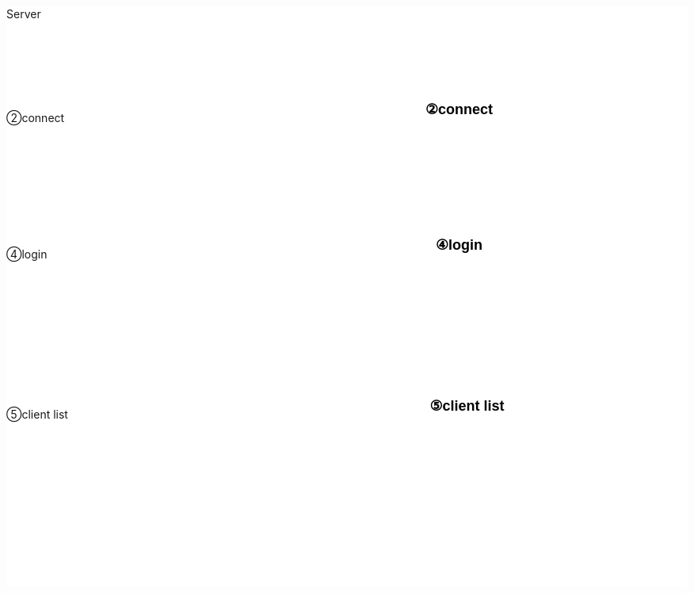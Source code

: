 Server</text></switch></g><path d="M 531.54 148.4 L 624.02 31.19" fill="none" stroke="#000000" stroke-width="3" stroke-miterlimit="10" pointer-events="stroke"/><path d="M 628.2 25.89 L 626.16 35.75 L 624.02 31.19 L 619.09 30.17 Z" fill="#000000" stroke="#000000" stroke-width="3" stroke-miterlimit="10" pointer-events="all"/><g transform="translate(-0.5 -0.5)rotate(-50 570.937443806392 96.07127293397116)"><switch><foreignObject style="overflow: visible; text-align: left;" pointer-events="none" width="100%" height="100%" requiredFeatures="http://www.w3.org/TR/SVG11/feature#Extensibility"><div xmlns="http://www.w3.org/1999/xhtml" style="display: flex; align-items: unsafe center; justify-content: unsafe center; width: 1px; height: 1px; padding-top: 96px; margin-left: 571px;"><div style="box-sizing: border-box; font-size: 0; text-align: center; "><div style="display: inline-block; font-size: 11px; font-family: Helvetica; color: #000000; line-height: 1.2; pointer-events: all; background-color: #ffffff; white-space: nowrap; "><b><font color="#000000" style="font-size: 18px">②connect</font></b></div></div></div></foreignObject><text x="571" y="99" fill="#000000" font-family="Helvetica" font-size="11px" text-anchor="middle">②connect</text></switch></g><path d="M 531 206 L 624.99 79.12" fill="none" stroke="#000000" stroke-width="3" stroke-miterlimit="10" pointer-events="stroke"/><path d="M 629 73.7 L 627.26 83.61 L 624.99 79.12 L 620.03 78.25 Z" fill="#000000" stroke="#000000" stroke-width="3" stroke-miterlimit="10" pointer-events="all"/><g transform="translate(-0.5 -0.5)rotate(-50 570.5727750822634 150.1060273345896)"><switch><foreignObject style="overflow: visible; text-align: left;" pointer-events="none" width="100%" height="100%" requiredFeatures="http://www.w3.org/TR/SVG11/feature#Extensibility"><div xmlns="http://www.w3.org/1999/xhtml" style="display: flex; align-items: unsafe center; justify-content: unsafe center; width: 1px; height: 1px; padding-top: 150px; margin-left: 571px;"><div style="box-sizing: border-box; font-size: 0; text-align: center; "><div style="display: inline-block; font-size: 13px; font-family: Helvetica; color: #000000; line-height: 1.2; pointer-events: all; background-color: #ffffff; white-space: nowrap; "><b><font style="font-size: 18px"><font color="#000000">④</font><font color="#000000">login</font></font></b></div></div></div></foreignObject><text x="571" y="154" fill="#000000" font-family="Helvetica" font-size="13px" text-anchor="middle">④login</text></switch></g><path d="M 632.08 122.1 L 537.47 235.74" fill="none" stroke="#000000" stroke-width="3" stroke-miterlimit="10" pointer-events="stroke"/><path d="M 533.15 240.92 L 535.45 231.13 L 537.47 235.74 L 542.36 236.89 Z" fill="#000000" stroke="#000000" stroke-width="3" stroke-miterlimit="10" pointer-events="all"/><g transform="translate(-0.5 -0.5)rotate(-50 581.4950377532639 181.19695131073297)"><switch><foreignObject style="overflow: visible; text-align: left;" pointer-events="none" width="100%" height="100%" requiredFeatures="http://www.w3.org/TR/SVG11/feature#Extensibility"><div xmlns="http://www.w3.org/1999/xhtml" style="display: flex; align-items: unsafe center; justify-content: unsafe center; width: 1px; height: 1px; padding-top: 181px; margin-left: 581px;"><div style="box-sizing: border-box; font-size: 0; text-align: center; "><div style="display: inline-block; font-size: 13px; font-family: Helvetica; color: #000000; line-height: 1.2; pointer-events: all; background-color: #ffffff; white-space: nowrap; "><font color="#000000" style="font-size: 18px"><b>⑤client list</b></font></div></div></div></foreignObject><text x="581" y="185" fill="#000000" font-family="Helvetica" font-size="13px" text-anchor="middle">⑤client list</text></switch></g><path d="M 351 206 L 201.1 206" fill="none" stroke="#000000" stroke-width="3" stroke-miterlimit="10" pointer-events="stroke"/><path d="M 194.35 206 L 203.35 201.5 L 201.1 206 L 203.35 210.5 Z" fill="#000000" stroke="#000000" stroke-width="3" stroke-miterlimit="10" pointer-events="all"/><g transform="translate(-0.5 -0.5)"><switch><foreignObject style="overflow: visible; text-align: left;" pointer-events="none" width="100%" height="100%" requiredFeatures="http://www.w3.org/TR/SVG11/feature#Extensibility"><div xmlns="http://www.w3.org/1999/xhtml" style="display: flex; align-items: unsafe center; justify-content: unsafe center; width: 1px; height: 1px; padding-top: 206px; margin-left: 273px;"><div style="box-sizing: border-box; font-size: 0; text-align: center; "><div style="display: inline-block; font-size: 11px; font-family: Helvetica; color: #000000; line-height: 1.2; pointer-events: all; background-color: #ffffff; whit